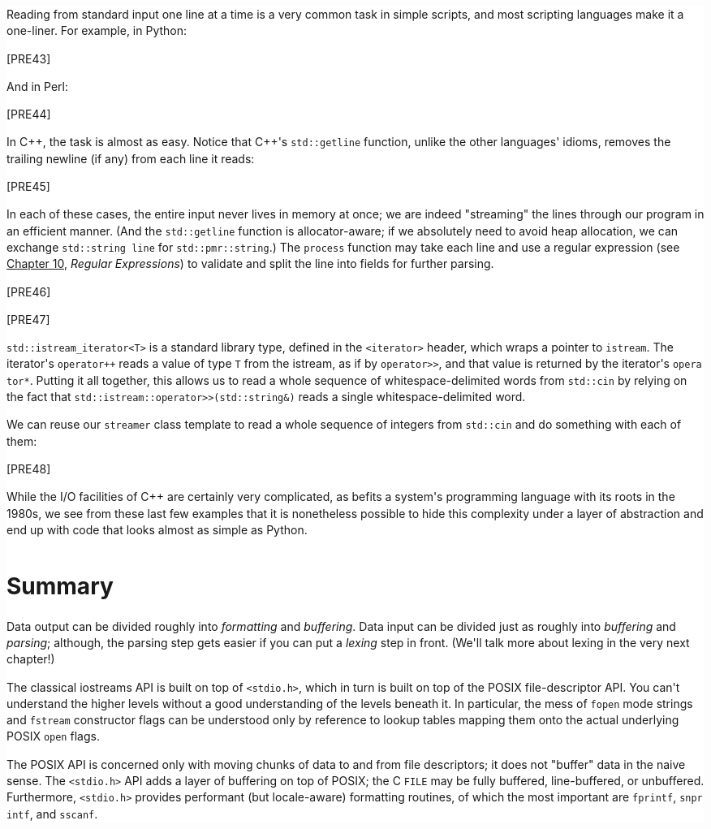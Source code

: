 Reading from standard input one line at a time is a very common task in simple scripts, and most scripting languages make it a one-liner. For example, in Python:

[PRE43]

And in Perl:

[PRE44]

In C++, the task is almost as easy. Notice that C++'s `std::getline` function, unlike the other languages' idioms, removes the trailing newline (if any) from each line it reads:

[PRE45]

In each of these cases, the entire input never lives in memory at once; we are indeed "streaming" the lines through our program in an efficient manner. (And the `std::getline` function is allocator-aware; if we absolutely need to avoid heap allocation, we can exchange `std::string line` for `std::pmr::string`.) The `process` function may take each line and use a regular expression (see [Chapter 10](part0161.html#4PHAI0-2fdac365b8984feebddfbb9250eaf20d), *Regular Expressions*) to validate and split the line into fields for further parsing.

[PRE46]

[PRE47]

`std::istream_iterator<T>` is a standard library type, defined in the `<iterator>` header, which wraps a pointer to `istream`. The iterator's `operator++` reads a value of type `T` from the istream, as if by `operator>>`, and that value is returned by the iterator's `operator*`. Putting it all together, this allows us to read a whole sequence of whitespace-delimited words from `std::cin` by relying on the fact that `std::istream::operator>>(std::string&)` reads a single whitespace-delimited word.

We can reuse our `streamer` class template to read a whole sequence of integers from `std::cin` and do something with each of them:

[PRE48]

While the I/O facilities of C++ are certainly very complicated, as befits a system's programming language with its roots in the 1980s, we see from these last few examples that it is nonetheless possible to hide this complexity under a layer of abstraction and end up with code that looks almost as simple as Python.

# Summary

Data output can be divided roughly into *formatting* and *buffering*. Data input can be divided just as roughly into *buffering* and *parsing*; although, the parsing step gets easier if you can put a *lexing* step in front. (We'll talk more about lexing in the very next chapter!)

The classical iostreams API is built on top of `<stdio.h>`, which in turn is built on top of the POSIX file-descriptor API. You can't understand the higher levels without a good understanding of the levels beneath it. In particular, the mess of `fopen` mode strings and `fstream` constructor flags can be understood only by reference to lookup tables mapping them onto the actual underlying POSIX `open` flags.

The POSIX API is concerned only with moving chunks of data to and from file descriptors; it does not "buffer" data in the naive sense. The `<stdio.h>` API adds a layer of buffering on top of POSIX; the C `FILE` may be fully buffered, line-buffered, or unbuffered. Furthermore, `<stdio.h>` provides performant (but locale-aware) formatting routines, of which the most important are `fprintf`, `snprintf`, and `sscanf`.
